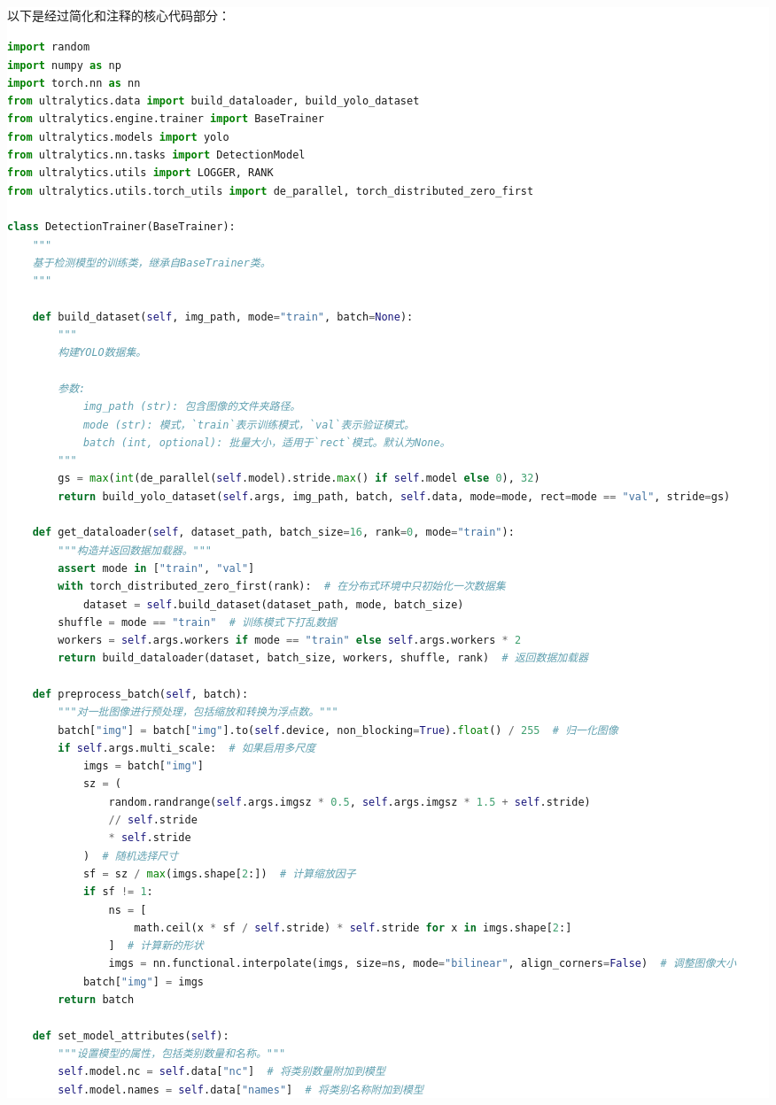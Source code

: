 以下是经过简化和注释的核心代码部分：

```python
import random
import numpy as np
import torch.nn as nn
from ultralytics.data import build_dataloader, build_yolo_dataset
from ultralytics.engine.trainer import BaseTrainer
from ultralytics.models import yolo
from ultralytics.nn.tasks import DetectionModel
from ultralytics.utils import LOGGER, RANK
from ultralytics.utils.torch_utils import de_parallel, torch_distributed_zero_first

class DetectionTrainer(BaseTrainer):
    """
    基于检测模型的训练类，继承自BaseTrainer类。
    """

    def build_dataset(self, img_path, mode="train", batch=None):
        """
        构建YOLO数据集。

        参数:
            img_path (str): 包含图像的文件夹路径。
            mode (str): 模式，`train`表示训练模式，`val`表示验证模式。
            batch (int, optional): 批量大小，适用于`rect`模式。默认为None。
        """
        gs = max(int(de_parallel(self.model).stride.max() if self.model else 0), 32)
        return build_yolo_dataset(self.args, img_path, batch, self.data, mode=mode, rect=mode == "val", stride=gs)

    def get_dataloader(self, dataset_path, batch_size=16, rank=0, mode="train"):
        """构造并返回数据加载器。"""
        assert mode in ["train", "val"]
        with torch_distributed_zero_first(rank):  # 在分布式环境中只初始化一次数据集
            dataset = self.build_dataset(dataset_path, mode, batch_size)
        shuffle = mode == "train"  # 训练模式下打乱数据
        workers = self.args.workers if mode == "train" else self.args.workers * 2
        return build_dataloader(dataset, batch_size, workers, shuffle, rank)  # 返回数据加载器

    def preprocess_batch(self, batch):
        """对一批图像进行预处理，包括缩放和转换为浮点数。"""
        batch["img"] = batch["img"].to(self.device, non_blocking=True).float() / 255  # 归一化图像
        if self.args.multi_scale:  # 如果启用多尺度
            imgs = batch["img"]
            sz = (
                random.randrange(self.args.imgsz * 0.5, self.args.imgsz * 1.5 + self.stride)
                // self.stride
                * self.stride
            )  # 随机选择尺寸
            sf = sz / max(imgs.shape[2:])  # 计算缩放因子
            if sf != 1:
                ns = [
                    math.ceil(x * sf / self.stride) * self.stride for x in imgs.shape[2:]
                ]  # 计算新的形状
                imgs = nn.functional.interpolate(imgs, size=ns, mode="bilinear", align_corners=False)  # 调整图像大小
            batch["img"] = imgs
        return batch

    def set_model_attributes(self):
        """设置模型的属性，包括类别数量和名称。"""
        self.model.nc = self.data["nc"]  # 将类别数量附加到模型
        self.model.names = self.data["names"]  # 将类别名称附加到模型
```